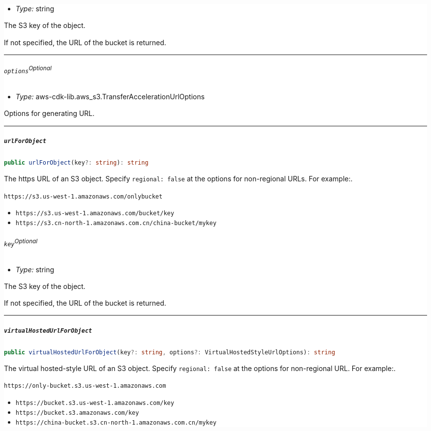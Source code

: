 - *Type:* string

The S3 key of the object.

If not specified, the URL of the
bucket is returned.

---

###### `options`<sup>Optional</sup> <a name="options" id="cdk-metaflow-openlineage.SecureBucket.transferAccelerationUrlForObject.parameter.options"></a>

- *Type:* aws-cdk-lib.aws_s3.TransferAccelerationUrlOptions

Options for generating URL.

---

##### `urlForObject` <a name="urlForObject" id="cdk-metaflow-openlineage.SecureBucket.urlForObject"></a>

```typescript
public urlForObject(key?: string): string
```

The https URL of an S3 object. Specify `regional: false` at the options for non-regional URLs. For example:.

`https://s3.us-west-1.amazonaws.com/onlybucket`
- `https://s3.us-west-1.amazonaws.com/bucket/key`
- `https://s3.cn-north-1.amazonaws.com.cn/china-bucket/mykey`

###### `key`<sup>Optional</sup> <a name="key" id="cdk-metaflow-openlineage.SecureBucket.urlForObject.parameter.key"></a>

- *Type:* string

The S3 key of the object.

If not specified, the URL of the
bucket is returned.

---

##### `virtualHostedUrlForObject` <a name="virtualHostedUrlForObject" id="cdk-metaflow-openlineage.SecureBucket.virtualHostedUrlForObject"></a>

```typescript
public virtualHostedUrlForObject(key?: string, options?: VirtualHostedStyleUrlOptions): string
```

The virtual hosted-style URL of an S3 object. Specify `regional: false` at the options for non-regional URL. For example:.

`https://only-bucket.s3.us-west-1.amazonaws.com`
- `https://bucket.s3.us-west-1.amazonaws.com/key`
- `https://bucket.s3.amazonaws.com/key`
- `https://china-bucket.s3.cn-north-1.amazonaws.com.cn/mykey`
